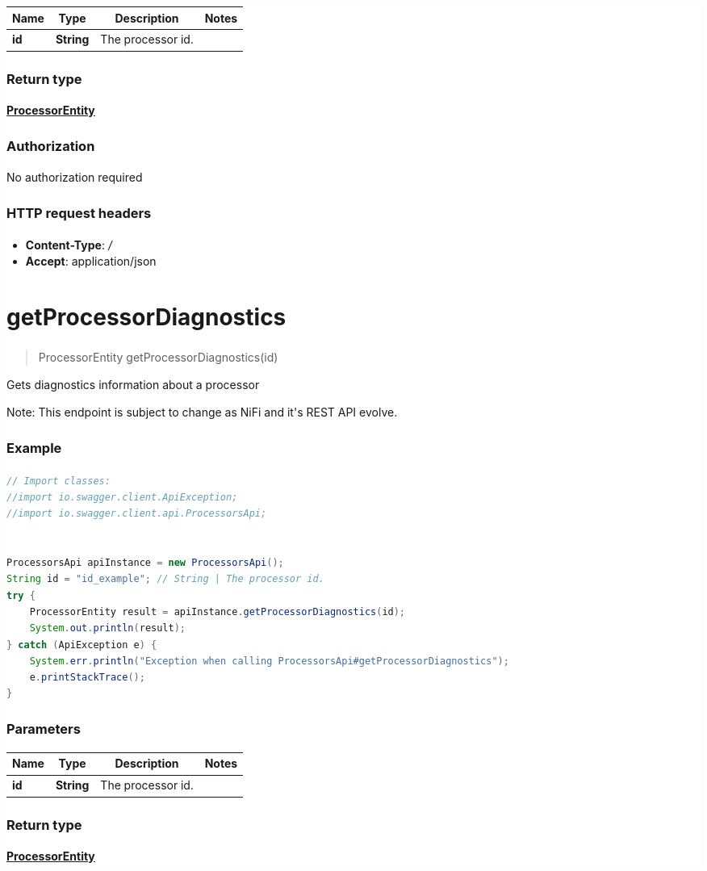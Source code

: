Name | Type | Description  | Notes
------------- | ------------- | ------------- | -------------
 **id** | **String**| The processor id. |

### Return type

[**ProcessorEntity**](ProcessorEntity.md)

### Authorization

No authorization required

### HTTP request headers

 - **Content-Type**: */*
 - **Accept**: application/json

<a name="getProcessorDiagnostics"></a>
# **getProcessorDiagnostics**
> ProcessorEntity getProcessorDiagnostics(id)

Gets diagnostics information about a processor

Note: This endpoint is subject to change as NiFi and it&#39;s REST API evolve.

### Example
```java
// Import classes:
//import io.swagger.client.ApiException;
//import io.swagger.client.api.ProcessorsApi;


ProcessorsApi apiInstance = new ProcessorsApi();
String id = "id_example"; // String | The processor id.
try {
    ProcessorEntity result = apiInstance.getProcessorDiagnostics(id);
    System.out.println(result);
} catch (ApiException e) {
    System.err.println("Exception when calling ProcessorsApi#getProcessorDiagnostics");
    e.printStackTrace();
}
```

### Parameters

Name | Type | Description  | Notes
------------- | ------------- | ------------- | -------------
 **id** | **String**| The processor id. |

### Return type

[**ProcessorEntity**](ProcessorEntity.md)
